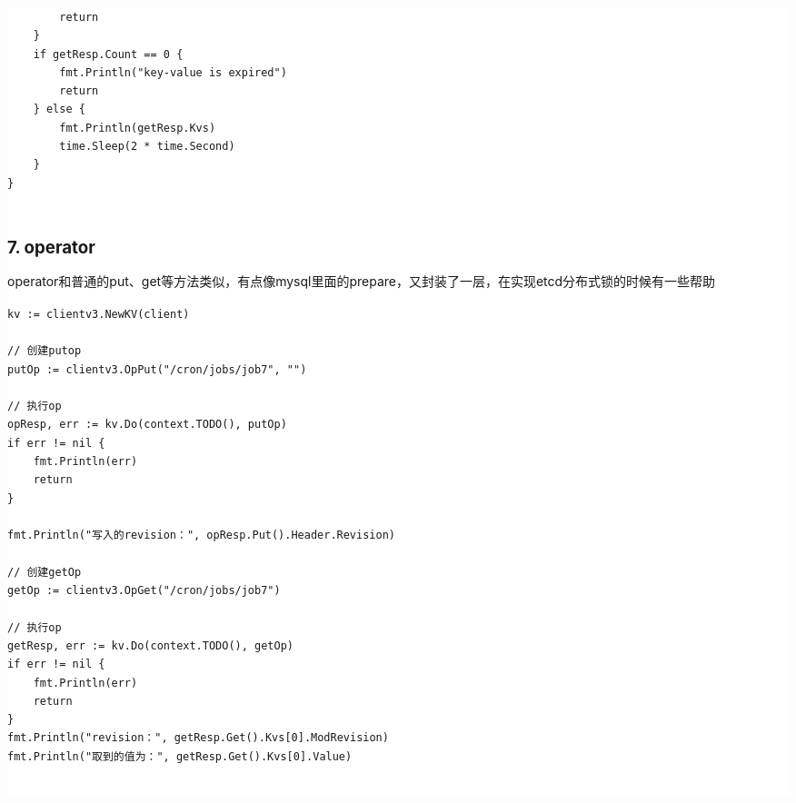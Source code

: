 ```golang
        return
    }
    if getResp.Count == 0 {
        fmt.Println("key-value is expired")
        return
    } else {
        fmt.Println(getResp.Kvs)
        time.Sleep(2 * time.Second)
    }
}
```
<p>&nbsp;</p>
<p><span style="font-size: 14pt;"><strong>7. operator</strong></span></p>
<p>operator和普通的put、get等方法类似，有点像mysql里面的prepare，又封装了一层，在实现etcd分布式锁的时候有一些帮助</p>

```golang
kv := clientv3.NewKV(client)

// 创建putop
putOp := clientv3.OpPut("/cron/jobs/job7", "")

// 执行op
opResp, err := kv.Do(context.TODO(), putOp)
if err != nil {
    fmt.Println(err)
    return
}

fmt.Println("写入的revision：", opResp.Put().Header.Revision)

// 创建getOp
getOp := clientv3.OpGet("/cron/jobs/job7")

// 执行op
getResp, err := kv.Do(context.TODO(), getOp)
if err != nil {
    fmt.Println(err)
    return
}
fmt.Println("revision：", getResp.Get().Kvs[0].ModRevision)
fmt.Println("取到的值为：", getResp.Get().Kvs[0].Value)
```

<p>&nbsp;</p>
